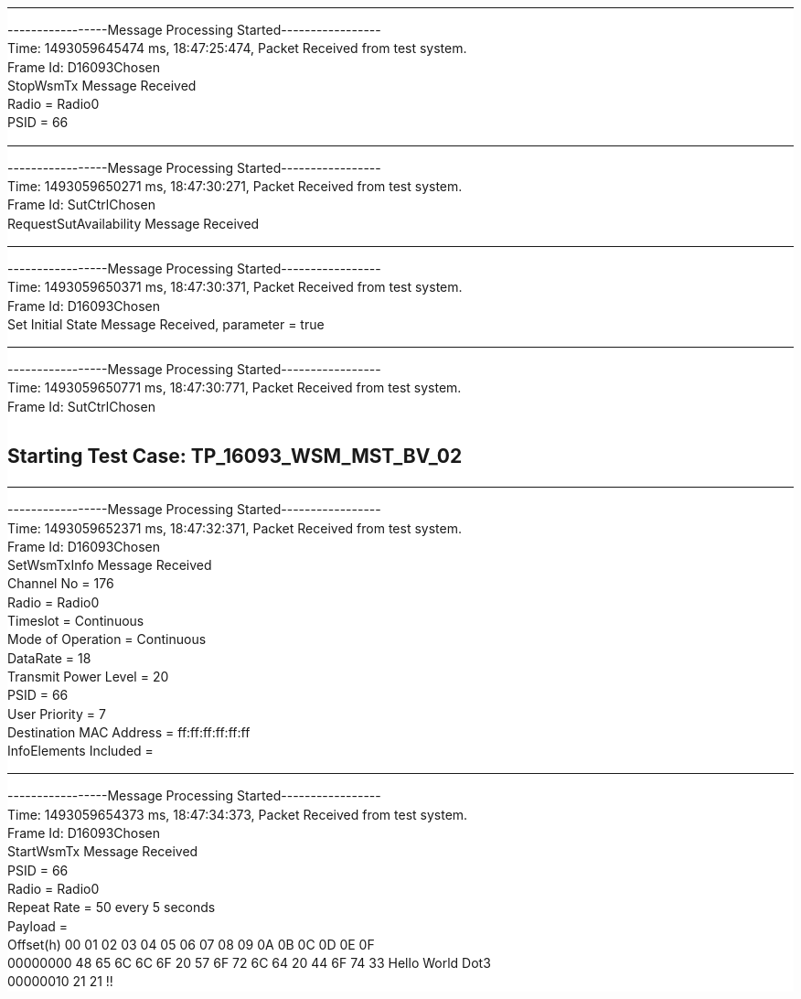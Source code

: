 ------------------------------------------------------  
  
-----------------Message Processing Started-----------------  
Time: 1493059645474 ms, 18:47:25:474, Packet Received from test system.  
Frame Id: D16093Chosen  
StopWsmTx Message Received  
	Radio = Radio0  
	PSID = 66  
  
------------------------------------------------------  
  
-----------------Message Processing Started-----------------  
Time: 1493059650271 ms, 18:47:30:271, Packet Received from test system.  
Frame Id: SutCtrlChosen  
RequestSutAvailability Message Received  
  
------------------------------------------------------  
  
-----------------Message Processing Started-----------------  
Time: 1493059650371 ms, 18:47:30:371, Packet Received from test system.  
Frame Id: D16093Chosen  
Set Initial State Message Received, parameter = true  
  
------------------------------------------------------  
  
-----------------Message Processing Started-----------------  
Time: 1493059650771 ms, 18:47:30:771, Packet Received from test system.  
Frame Id: SutCtrlChosen  
## Starting Test Case: TP_16093_WSM_MST_BV_02  
  
------------------------------------------------------  
  
-----------------Message Processing Started-----------------  
Time: 1493059652371 ms, 18:47:32:371, Packet Received from test system.  
Frame Id: D16093Chosen  
SetWsmTxInfo Message Received  
	Channel No = 176  
	Radio = Radio0  
	Timeslot = Continuous  
	Mode of Operation = Continuous  
	DataRate = 18  
	Transmit Power Level = 20  
	PSID = 66  
	User Priority = 7  
	Destination MAC Address = ff:ff:ff:ff:ff:ff  
	InfoElements Included =   
  
------------------------------------------------------  
  
-----------------Message Processing Started-----------------  
Time: 1493059654373 ms, 18:47:34:373, Packet Received from test system.  
Frame Id: D16093Chosen  
StartWsmTx Message Received  
	PSID = 66  
	Radio = Radio0  
	Repeat Rate = 50 every 5 seconds  
	Payload =   
Offset(h)  00 01 02 03 04 05 06 07 08 09 0A 0B 0C 0D 0E 0F  
00000000   48 65 6C 6C 6F 20 57 6F 72 6C 64 20 44 6F 74 33   Hello World Dot3  
00000010   21 21                                             !!  
  